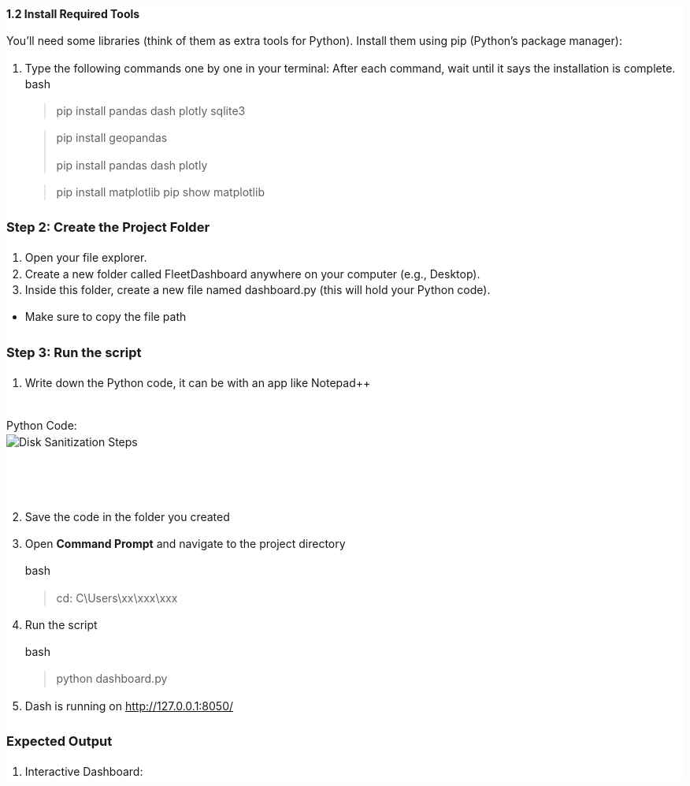 
**1.2 Install Required Tools**


You’ll need some libraries (think of them as extra tools for Python). Install them using pip (Python’s package manager):

1. Type the following commands one by one in your terminal:
After each command, wait until it says the installation is complete.
    bash
    >pip install pandas dash plotly sqlite3
    
    >pip install geopandas
    >
    >pip install pandas dash plotly

    >pip install matplotlib
    >pip show matplotlib




<h3>Step 2: Create the Project Folder</h3>

1. Open your file explorer.
2. Create a new folder called FleetDashboard anywhere on your computer (e.g., Desktop).
3. Inside this folder, create a new file named dashboard.py (this will hold your Python code).
- Make sure to copy the file path


<h3/>Step 3: Run the script</h3>

1. Write down the Python code, it can be with an app like Notepad++

<br />
Python Code:  <br/>
<img src="https://imgur.com/rjtP02W.png" height="80%" width="80%" alt="Disk Sanitization Steps"/>
<br />
  <br />
  <br />
<br />

2. Save the code in the folder you created
3. Open **Command Prompt** and navigate to the project directory
   
    bash
   >cd: C\Users\xx\xxx\xxx
   

4. Run the script

    bash
   >python dashboard.py

5. Dash is running on http://127.0.0.1:8050/


<h3/>Expected Output</h3>


1. Interactive Dashboard:
